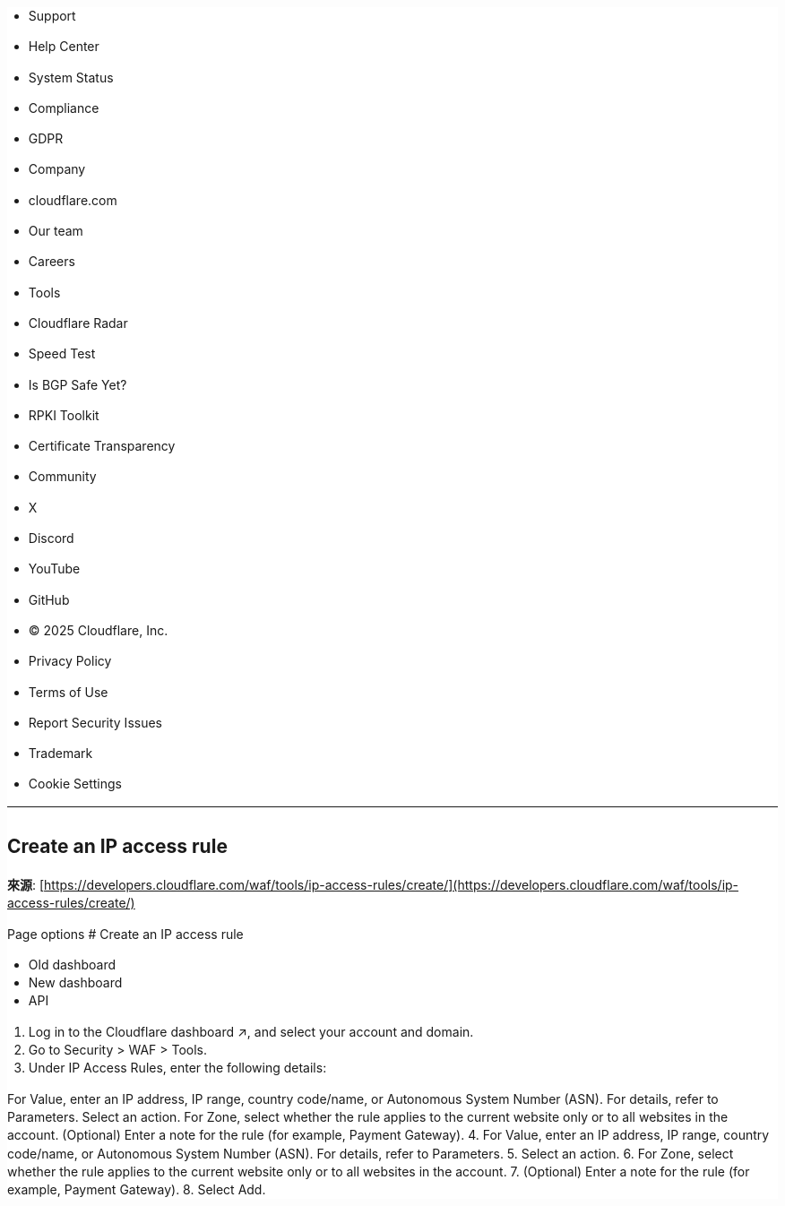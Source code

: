 - Support
- Help Center
- System Status
- Compliance
- GDPR

- Company
- cloudflare.com
- Our team
- Careers

- Tools
- Cloudflare Radar
- Speed Test
- Is BGP Safe Yet?
- RPKI Toolkit
- Certificate Transparency

- Community
- X
- Discord
- YouTube
- GitHub

- © 2025 Cloudflare, Inc.
- Privacy Policy
- Terms of Use
- Report Security Issues
- Trademark
- Cookie Settings

---

## Create an IP access rule

**來源**: [https://developers.cloudflare.com/waf/tools/ip-access-rules/create/](https://developers.cloudflare.com/waf/tools/ip-access-rules/create/)

Page options # Create an IP access rule

- Old dashboard
- New dashboard
- API

1. Log in to the Cloudflare dashboard ↗, and select your account and domain.
2. Go to Security > WAF > Tools.
3. Under IP Access Rules, enter the following details:

For Value, enter an IP address, IP range, country code/name, or Autonomous System Number (ASN). For details, refer to Parameters.
Select an action.
For Zone, select whether the rule applies to the current website only or to all websites in the account.
(Optional) Enter a note for the rule (for example, Payment Gateway).
4. For Value, enter an IP address, IP range, country code/name, or Autonomous System Number (ASN). For details, refer to Parameters.
5. Select an action.
6. For Zone, select whether the rule applies to the current website only or to all websites in the account.
7. (Optional) Enter a note for the rule (for example, Payment Gateway).
8. Select Add.

